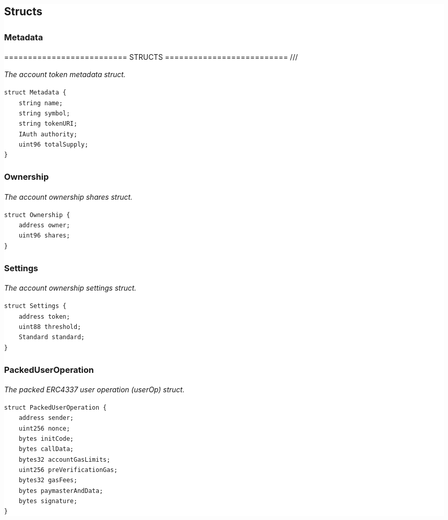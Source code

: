 ## Structs
### Metadata
========================== STRUCTS ========================== ///

*The account token metadata struct.*


```solidity
struct Metadata {
    string name;
    string symbol;
    string tokenURI;
    IAuth authority;
    uint96 totalSupply;
}
```

### Ownership
*The account ownership shares struct.*


```solidity
struct Ownership {
    address owner;
    uint96 shares;
}
```

### Settings
*The account ownership settings struct.*


```solidity
struct Settings {
    address token;
    uint88 threshold;
    Standard standard;
}
```

### PackedUserOperation
*The packed ERC4337 user operation (userOp) struct.*


```solidity
struct PackedUserOperation {
    address sender;
    uint256 nonce;
    bytes initCode;
    bytes callData;
    bytes32 accountGasLimits;
    uint256 preVerificationGas;
    bytes32 gasFees;
    bytes paymasterAndData;
    bytes signature;
}
```
